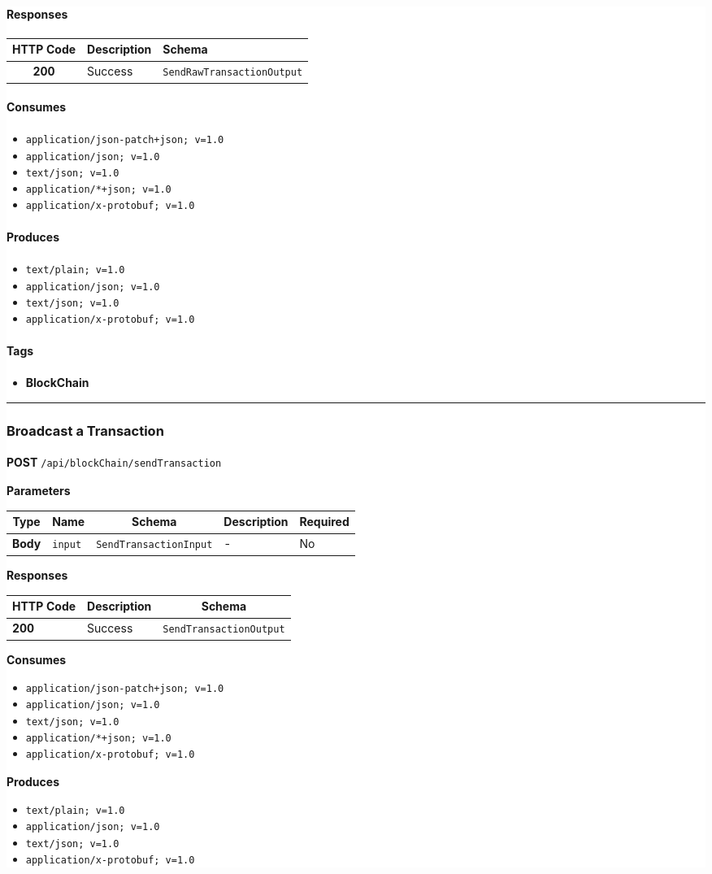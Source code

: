 #### Responses

| HTTP Code | Description | Schema                     |
| :-------: | :---------- | :------------------------- |
|  **200**  | Success     | `SendRawTransactionOutput` |

#### Consumes

- `application/json-patch+json; v=1.0`
- `application/json; v=1.0`
- `text/json; v=1.0`
- `application/*+json; v=1.0`
- `application/x-protobuf; v=1.0`

#### Produces

- `text/plain; v=1.0`
- `application/json; v=1.0`
- `text/json; v=1.0`
- `application/x-protobuf; v=1.0`

#### Tags

- **BlockChain**

---

### Broadcast a Transaction

**POST** `/api/blockChain/sendTransaction`

**Parameters**

| Type     | Name    | Schema                 | Description | Required |
| -------- | ------- | ---------------------- | ----------- | -------- |
| **Body** | `input` | `SendTransactionInput` | -           | No       |

**Responses**

| HTTP Code | Description | Schema                  |
| --------- | ----------- | ----------------------- |
| **200**   | Success     | `SendTransactionOutput` |

**Consumes**

- `application/json-patch+json; v=1.0`
- `application/json; v=1.0`
- `text/json; v=1.0`
- `application/*+json; v=1.0`
- `application/x-protobuf; v=1.0`

**Produces**

- `text/plain; v=1.0`
- `application/json; v=1.0`
- `text/json; v=1.0`
- `application/x-protobuf; v=1.0`
